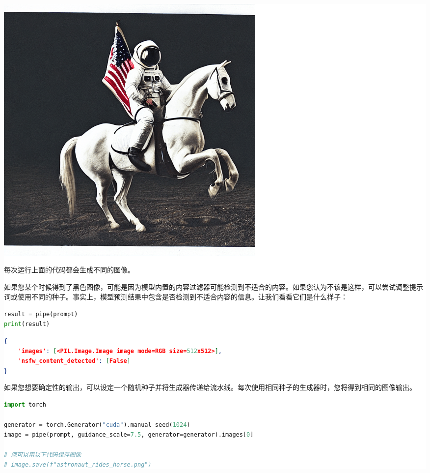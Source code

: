 ![png](assets/98_stable_diffusion/stable_diffusion_12_1.png)
    
每次运行上面的代码都会生成不同的图像。

如果您某个时候得到了黑色图像，可能是因为模型内置的内容过滤器可能检测到不适合的内容。如果您认为不该是这样，可以尝试调整提示词或使用不同的种子。事实上，模型预测结果中包含是否检测到不适合内容的信息。让我们看看它们是什么样子：

```python
result = pipe(prompt)
print(result)
```

```json
{
    'images': [<PIL.Image.Image image mode=RGB size=512x512>],
    'nsfw_content_detected': [False]
}
```

如果您想要确定性的输出，可以设定一个随机种子并将生成器传递给流水线。每次使用相同种子的生成器时，您将得到相同的图像输出。


```python
import torch

generator = torch.Generator("cuda").manual_seed(1024)
image = pipe(prompt, guidance_scale=7.5, generator=generator).images[0]

# 您可以用以下代码保存图像
# image.save(f"astronaut_rides_horse.png")
```
